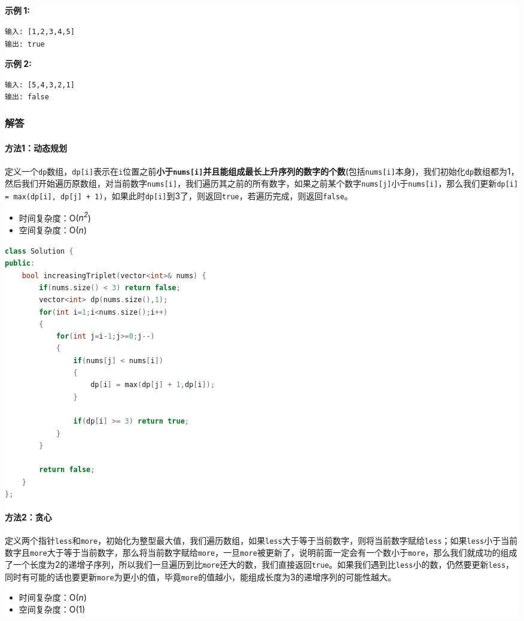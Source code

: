 **示例 1:**

```
输入: [1,2,3,4,5]
输出: true
```

**示例 2:**

```
输入: [5,4,3,2,1]
输出: false
```

### 解答

#### 方法1：动态规划

定义一个`dp`数组，`dp[i]`表示在`i`位置之前**小于`nums[i]`并且能组成最长上升序列的数字的个数**(包括`nums[i]`本身)，我们初始化`dp`数组都为1，然后我们开始遍历原数组，对当前数字`nums[i]`，我们遍历其之前的所有数字，如果之前某个数字`nums[j]`小于`nums[i]`，那么我们更新`dp[i] = max(dp[i], dp[j] + 1)`，如果此时`dp[i]`到3了，则返回`true`，若遍历完成，则返回`false`。

- 时间复杂度：O(*n<sup>2</sup>*)
- 空间复杂度：O(*n*)

```c++
class Solution {
public:
    bool increasingTriplet(vector<int>& nums) {
        if(nums.size() < 3) return false;
        vector<int> dp(nums.size(),1);
        for(int i=1;i<nums.size();i++)
        {
            for(int j=i-1;j>=0;j--)
            {
                if(nums[j] < nums[i])
                {
                    dp[i] = max(dp[j] + 1,dp[i]);
                }
                
                if(dp[i] >= 3) return true;
            }
        }
        
        return false;
    }
};
```

#### 方法2：贪心

定义两个指针`less`和`more`，初始化为整型最大值，我们遍历数组，如果`less`大于等于当前数字，则将当前数字赋给`less`；如果`less`小于当前数字且`more`大于等于当前数字，那么将当前数字赋给`more`，一旦`more`被更新了，说明前面一定会有一个数小于`more`，那么我们就成功的组成了一个长度为2的递增子序列，所以我们一旦遍历到比`more`还大的数，我们直接返回`true`。如果我们遇到比`less`小的数，仍然要更新`less`，同时有可能的话也要更新`more`为更小的值，毕竟`more`的值越小，能组成长度为3的递增序列的可能性越大。

- 时间复杂度：O(*n*)
- 空间复杂度：O(1)
